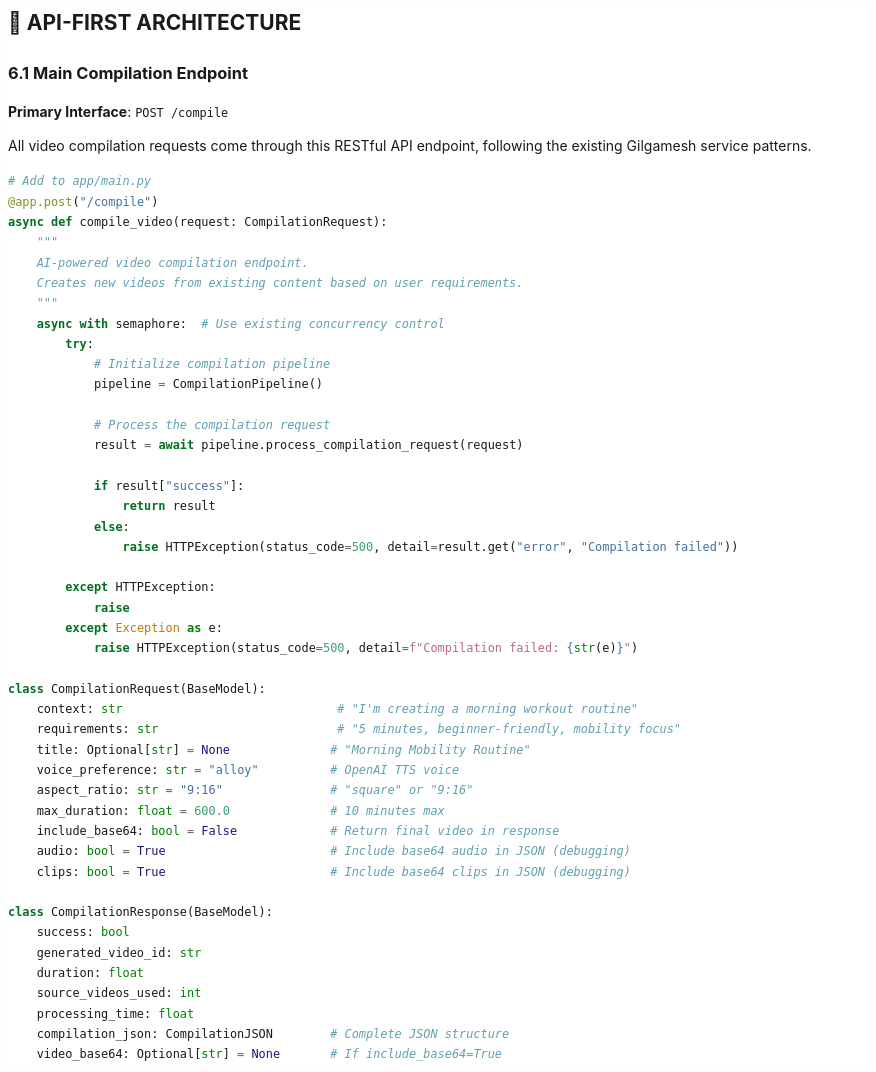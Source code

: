 
## 🚀 **API-FIRST ARCHITECTURE**

### **6.1 Main Compilation Endpoint**

**Primary Interface**: `POST /compile`

All video compilation requests come through this RESTful API endpoint, following the existing Gilgamesh service patterns.

```python
# Add to app/main.py
@app.post("/compile")
async def compile_video(request: CompilationRequest):
    """
    AI-powered video compilation endpoint.
    Creates new videos from existing content based on user requirements.
    """
    async with semaphore:  # Use existing concurrency control
        try:
            # Initialize compilation pipeline
            pipeline = CompilationPipeline()
            
            # Process the compilation request
            result = await pipeline.process_compilation_request(request)
            
            if result["success"]:
                return result
            else:
                raise HTTPException(status_code=500, detail=result.get("error", "Compilation failed"))
                
        except HTTPException:
            raise
        except Exception as e:
            raise HTTPException(status_code=500, detail=f"Compilation failed: {str(e)}")

class CompilationRequest(BaseModel):
    context: str                              # "I'm creating a morning workout routine"
    requirements: str                         # "5 minutes, beginner-friendly, mobility focus"
    title: Optional[str] = None              # "Morning Mobility Routine"
    voice_preference: str = "alloy"          # OpenAI TTS voice
    aspect_ratio: str = "9:16"               # "square" or "9:16"
    max_duration: float = 600.0              # 10 minutes max
    include_base64: bool = False             # Return final video in response
    audio: bool = True                       # Include base64 audio in JSON (debugging)
    clips: bool = True                       # Include base64 clips in JSON (debugging)

class CompilationResponse(BaseModel):
    success: bool
    generated_video_id: str
    duration: float
    source_videos_used: int
    processing_time: float
    compilation_json: CompilationJSON        # Complete JSON structure
    video_base64: Optional[str] = None       # If include_base64=True
```
